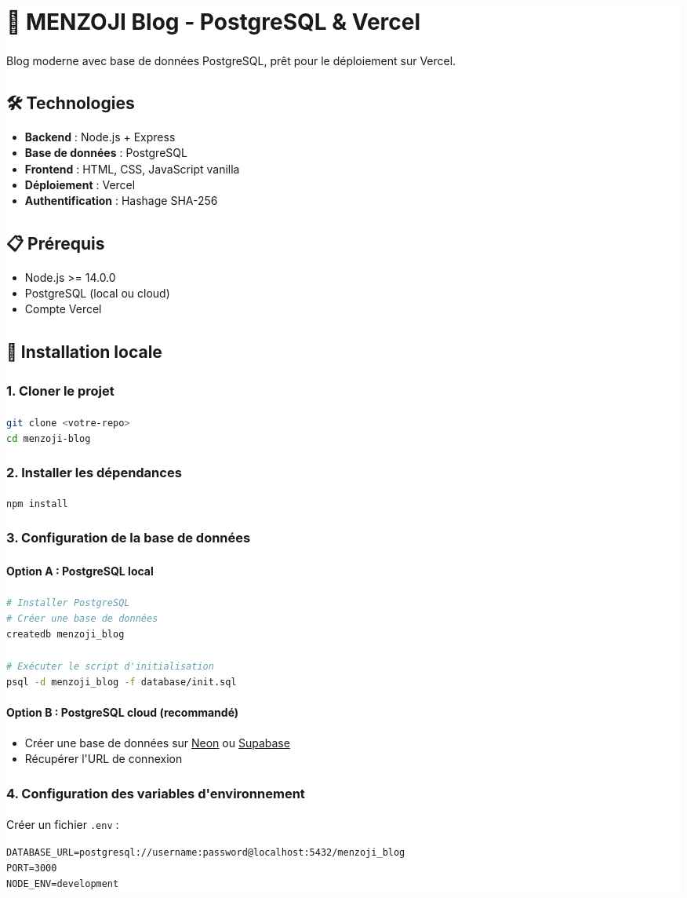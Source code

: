 # 🚀 MENZOJI Blog - PostgreSQL & Vercel

Blog moderne avec base de données PostgreSQL, prêt pour le déploiement sur Vercel.

## 🛠️ Technologies

- **Backend** : Node.js + Express
- **Base de données** : PostgreSQL
- **Frontend** : HTML, CSS, JavaScript vanilla
- **Déploiement** : Vercel
- **Authentification** : Hashage SHA-256

## 📋 Prérequis

- Node.js >= 14.0.0
- PostgreSQL (local ou cloud)
- Compte Vercel

## 🚀 Installation locale

### 1. Cloner le projet
```bash
git clone <votre-repo>
cd menzoji-blog
```

### 2. Installer les dépendances
```bash
npm install
```

### 3. Configuration de la base de données

#### Option A : PostgreSQL local
```bash
# Installer PostgreSQL
# Créer une base de données
createdb menzoji_blog

# Exécuter le script d'initialisation
psql -d menzoji_blog -f database/init.sql
```

#### Option B : PostgreSQL cloud (recommandé)
- Créer une base de données sur [Neon](https://neon.tech) ou [Supabase](https://supabase.com)
- Récupérer l'URL de connexion

### 4. Configuration des variables d'environnement

Créer un fichier `.env` :
```env
DATABASE_URL=postgresql://username:password@localhost:5432/menzoji_blog
PORT=3000
NODE_ENV=development
```
